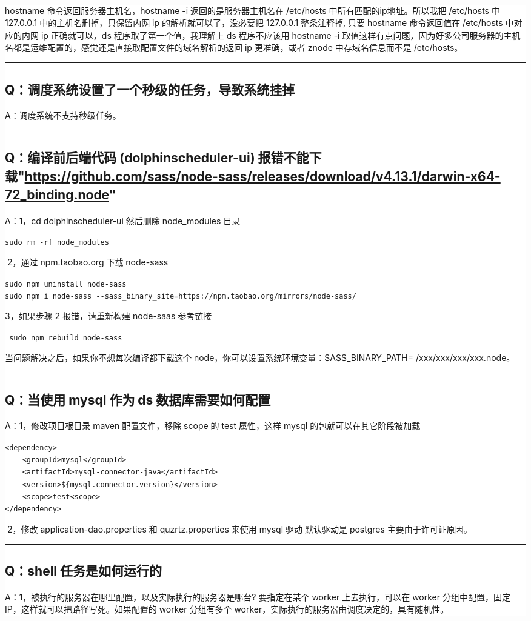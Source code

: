    hostname 命令返回服务器主机名，hostname -i 返回的是服务器主机名在 /etc/hosts 中所有匹配的ip地址。所以我把 /etc/hosts 中 127.0.0.1 中的主机名删掉，只保留内网 ip 的解析就可以了，没必要把 127.0.0.1 整条注释掉, 只要 hostname 命令返回值在 /etc/hosts 中对应的内网 ip 正确就可以，ds 程序取了第一个值，我理解上 ds 程序不应该用 hostname -i 取值这样有点问题，因为好多公司服务器的主机名都是运维配置的，感觉还是直接取配置文件的域名解析的返回 ip 更准确，或者 znode 中存域名信息而不是 /etc/hosts。

---

## Q：调度系统设置了一个秒级的任务，导致系统挂掉
A：调度系统不支持秒级任务。

---

## Q：编译前后端代码 (dolphinscheduler-ui) 报错不能下载"https://github.com/sass/node-sass/releases/download/v4.13.1/darwin-x64-72_binding.node"
A：1，cd dolphinscheduler-ui 然后删除 node_modules 目录 
```
sudo rm -rf node_modules
```

​	2，通过 npm.taobao.org 下载 node-sass

```
sudo npm uninstall node-sass
sudo npm i node-sass --sass_binary_site=https://npm.taobao.org/mirrors/node-sass/
```

3，如果步骤 2 报错，请重新构建 node-saas [参考链接](https://github.com/apache/dolphinscheduler/blob/dev/docs/docs/zh/contribute/frontend-development.md)

```
 sudo npm rebuild node-sass
```
当问题解决之后，如果你不想每次编译都下载这个 node，你可以设置系统环境变量：SASS_BINARY_PATH= /xxx/xxx/xxx/xxx.node。

---

## Q：当使用 mysql 作为 ds 数据库需要如何配置
A：1，修改项目根目录 maven 配置文件，移除 scope 的 test 属性，这样 mysql 的包就可以在其它阶段被加载
```
<dependency>
	<groupId>mysql</groupId>
	<artifactId>mysql-connector-java</artifactId>
	<version>${mysql.connector.version}</version>
	<scope>test<scope>
</dependency>
```
   ​	2，修改 application-dao.properties 和 quzrtz.properties 来使用 mysql 驱动
   默认驱动是 postgres 主要由于许可证原因。

---

## Q：shell 任务是如何运行的
A：1，被执行的服务器在哪里配置，以及实际执行的服务器是哪台? 要指定在某个 worker 上去执行，可以在 worker 分组中配置，固定 IP，这样就可以把路径写死。如果配置的 worker 分组有多个 worker，实际执行的服务器由调度决定的，具有随机性。

